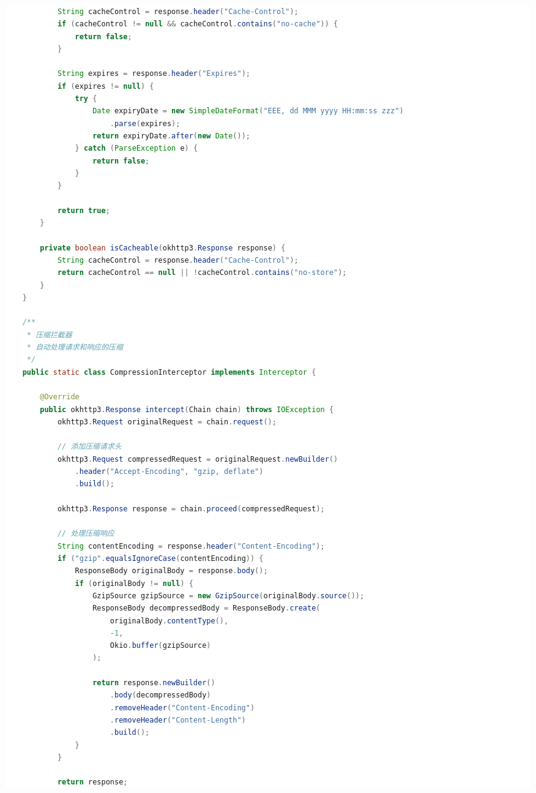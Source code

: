 ```java
            String cacheControl = response.header("Cache-Control");
            if (cacheControl != null && cacheControl.contains("no-cache")) {
                return false;
            }
            
            String expires = response.header("Expires");
            if (expires != null) {
                try {
                    Date expiryDate = new SimpleDateFormat("EEE, dd MMM yyyy HH:mm:ss zzz")
                        .parse(expires);
                    return expiryDate.after(new Date());
                } catch (ParseException e) {
                    return false;
                }
            }
            
            return true;
        }
        
        private boolean isCacheable(okhttp3.Response response) {
            String cacheControl = response.header("Cache-Control");
            return cacheControl == null || !cacheControl.contains("no-store");
        }
    }
    
    /**
     * 压缩拦截器
     * 自动处理请求和响应的压缩
     */
    public static class CompressionInterceptor implements Interceptor {
        
        @Override
        public okhttp3.Response intercept(Chain chain) throws IOException {
            okhttp3.Request originalRequest = chain.request();
            
            // 添加压缩请求头
            okhttp3.Request compressedRequest = originalRequest.newBuilder()
                .header("Accept-Encoding", "gzip, deflate")
                .build();
            
            okhttp3.Response response = chain.proceed(compressedRequest);
            
            // 处理压缩响应
            String contentEncoding = response.header("Content-Encoding");
            if ("gzip".equalsIgnoreCase(contentEncoding)) {
                ResponseBody originalBody = response.body();
                if (originalBody != null) {
                    GzipSource gzipSource = new GzipSource(originalBody.source());
                    ResponseBody decompressedBody = ResponseBody.create(
                        originalBody.contentType(),
                        -1,
                        Okio.buffer(gzipSource)
                    );
                    
                    return response.newBuilder()
                        .body(decompressedBody)
                        .removeHeader("Content-Encoding")
                        .removeHeader("Content-Length")
                        .build();
                }
            }
            
            return response;
```